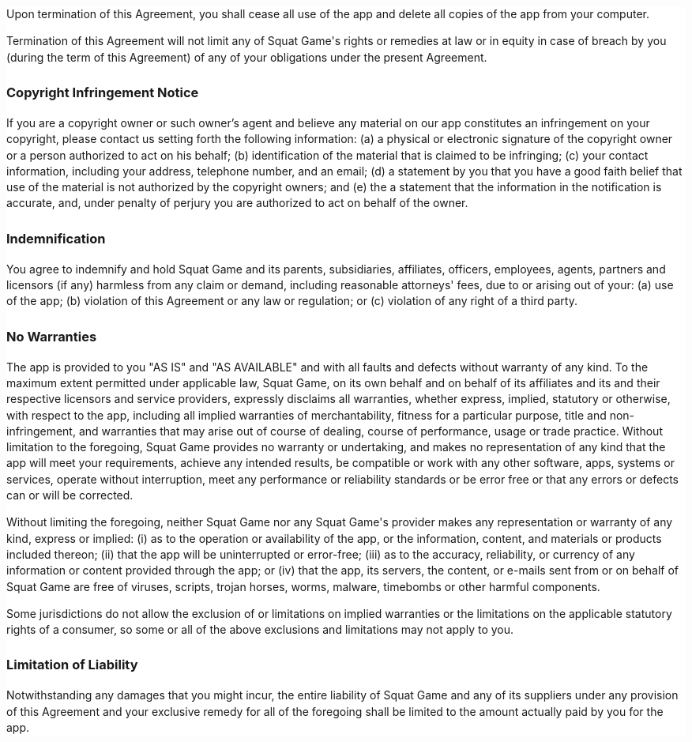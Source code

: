 Upon termination of this Agreement, you shall cease all use of the app and delete all copies of the app from your computer.

Termination of this Agreement will not limit any of Squat Game's rights or remedies at law or in equity in case of breach by you (during the term of this Agreement) of any of your obligations under the present Agreement.


### Copyright Infringement Notice
If you are a copyright owner or such owner’s agent and believe any material on our app constitutes an infringement on your copyright, please contact us setting forth the following information: (a) a physical or electronic signature of the copyright owner or a person authorized to act on his behalf; (b) identification of the material that is claimed to be infringing; (c) your contact information, including your address, telephone number, and an email; (d) a statement by you that you have a good faith belief that use of the material is not authorized by the copyright owners; and (e) the a statement that the information in the notification is accurate, and, under penalty of perjury you are authorized to act on behalf of the owner.


### Indemnification
You agree to indemnify and hold Squat Game and its parents, subsidiaries, affiliates, officers, employees, agents, partners and licensors (if any) harmless from any claim or demand, including reasonable attorneys' fees, due to or arising out of your: (a) use of the app; (b) violation of this Agreement or any law or regulation; or (c) violation of any right of a third party.


### No Warranties
The app is provided to you "AS IS" and "AS AVAILABLE" and with all faults and defects without warranty of any kind. To the maximum extent permitted under applicable law, Squat Game, on its own behalf and on behalf of its affiliates and its and their respective licensors and service providers, expressly disclaims all warranties, whether express, implied, statutory or otherwise, with respect to the app, including all implied warranties of merchantability, fitness for a particular purpose, title and non-infringement, and warranties that may arise out of course of dealing, course of performance, usage or trade practice. Without limitation to the foregoing, Squat Game provides no warranty or undertaking, and makes no representation of any kind that the app will meet your requirements, achieve any intended results, be compatible or work with any other software, apps, systems or services, operate without interruption, meet any performance or reliability standards or be error free or that any errors or defects can or will be corrected.

Without limiting the foregoing, neither Squat Game nor any Squat Game's provider makes any representation or warranty of any kind, express or implied: (i) as to the operation or availability of the app, or the information, content, and materials or products included thereon; (ii) that the app will be uninterrupted or error-free; (iii) as to the accuracy, reliability, or currency of any information or content provided through the app; or (iv) that the app, its servers, the content, or e-mails sent from or on behalf of Squat Game are free of viruses, scripts, trojan horses, worms, malware, timebombs or other harmful components.

Some jurisdictions do not allow the exclusion of or limitations on implied warranties or the limitations on the applicable statutory rights of a consumer, so some or all of the above exclusions and limitations may not apply to you.


### Limitation of Liability
Notwithstanding any damages that you might incur, the entire liability of Squat Game and any of its suppliers under any provision of this Agreement and your exclusive remedy for all of the foregoing shall be limited to the amount actually paid by you for the app.
